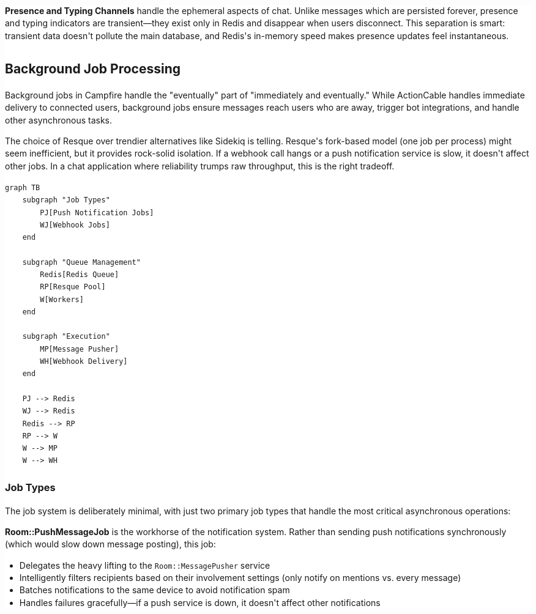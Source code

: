 **Presence and Typing Channels** handle the ephemeral aspects of chat. Unlike messages which are persisted forever, presence and typing indicators are transient—they exist only in Redis and disappear when users disconnect. This separation is smart: transient data doesn't pollute the main database, and Redis's in-memory speed makes presence updates feel instantaneous.

## Background Job Processing

Background jobs in Campfire handle the "eventually" part of "immediately and eventually." While ActionCable handles immediate delivery to connected users, background jobs ensure messages reach users who are away, trigger bot integrations, and handle other asynchronous tasks.

The choice of Resque over trendier alternatives like Sidekiq is telling. Resque's fork-based model (one job per process) might seem inefficient, but it provides rock-solid isolation. If a webhook call hangs or a push notification service is slow, it doesn't affect other jobs. In a chat application where reliability trumps raw throughput, this is the right tradeoff.

```mermaid
graph TB
    subgraph "Job Types"
        PJ[Push Notification Jobs]
        WJ[Webhook Jobs]
    end
    
    subgraph "Queue Management"
        Redis[Redis Queue]
        RP[Resque Pool]
        W[Workers]
    end
    
    subgraph "Execution"
        MP[Message Pusher]
        WH[Webhook Delivery]
    end
    
    PJ --> Redis
    WJ --> Redis
    Redis --> RP
    RP --> W
    W --> MP
    W --> WH
```

### Job Types

The job system is deliberately minimal, with just two primary job types that handle the most critical asynchronous operations:

**Room::PushMessageJob** is the workhorse of the notification system. Rather than sending push notifications synchronously (which would slow down message posting), this job:
- Delegates the heavy lifting to the `Room::MessagePusher` service
- Intelligently filters recipients based on their involvement settings (only notify on mentions vs. every message)
- Batches notifications to the same device to avoid notification spam
- Handles failures gracefully—if a push service is down, it doesn't affect other notifications
